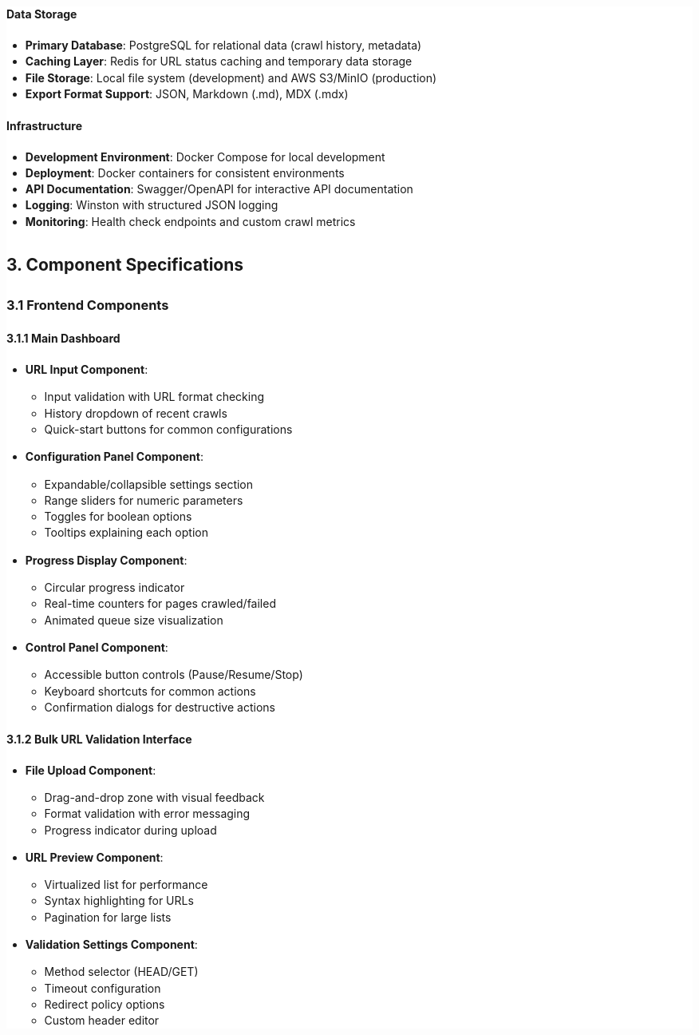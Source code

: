 #### Data Storage
- **Primary Database**: PostgreSQL for relational data (crawl history, metadata)
- **Caching Layer**: Redis for URL status caching and temporary data storage
- **File Storage**: Local file system (development) and AWS S3/MinIO (production)
- **Export Format Support**: JSON, Markdown (.md), MDX (.mdx)

#### Infrastructure
- **Development Environment**: Docker Compose for local development
- **Deployment**: Docker containers for consistent environments
- **API Documentation**: Swagger/OpenAPI for interactive API documentation
- **Logging**: Winston with structured JSON logging
- **Monitoring**: Health check endpoints and custom crawl metrics

## 3. Component Specifications

### 3.1 Frontend Components

#### 3.1.1 Main Dashboard
- **URL Input Component**:
  - Input validation with URL format checking
  - History dropdown of recent crawls
  - Quick-start buttons for common configurations
  
- **Configuration Panel Component**:
  - Expandable/collapsible settings section
  - Range sliders for numeric parameters
  - Toggles for boolean options
  - Tooltips explaining each option
  
- **Progress Display Component**:
  - Circular progress indicator
  - Real-time counters for pages crawled/failed
  - Animated queue size visualization
  
- **Control Panel Component**:
  - Accessible button controls (Pause/Resume/Stop)
  - Keyboard shortcuts for common actions
  - Confirmation dialogs for destructive actions

#### 3.1.2 Bulk URL Validation Interface
- **File Upload Component**:
  - Drag-and-drop zone with visual feedback
  - Format validation with error messaging
  - Progress indicator during upload
  
- **URL Preview Component**:
  - Virtualized list for performance
  - Syntax highlighting for URLs
  - Pagination for large lists
  
- **Validation Settings Component**:
  - Method selector (HEAD/GET)
  - Timeout configuration
  - Redirect policy options
  - Custom header editor
  